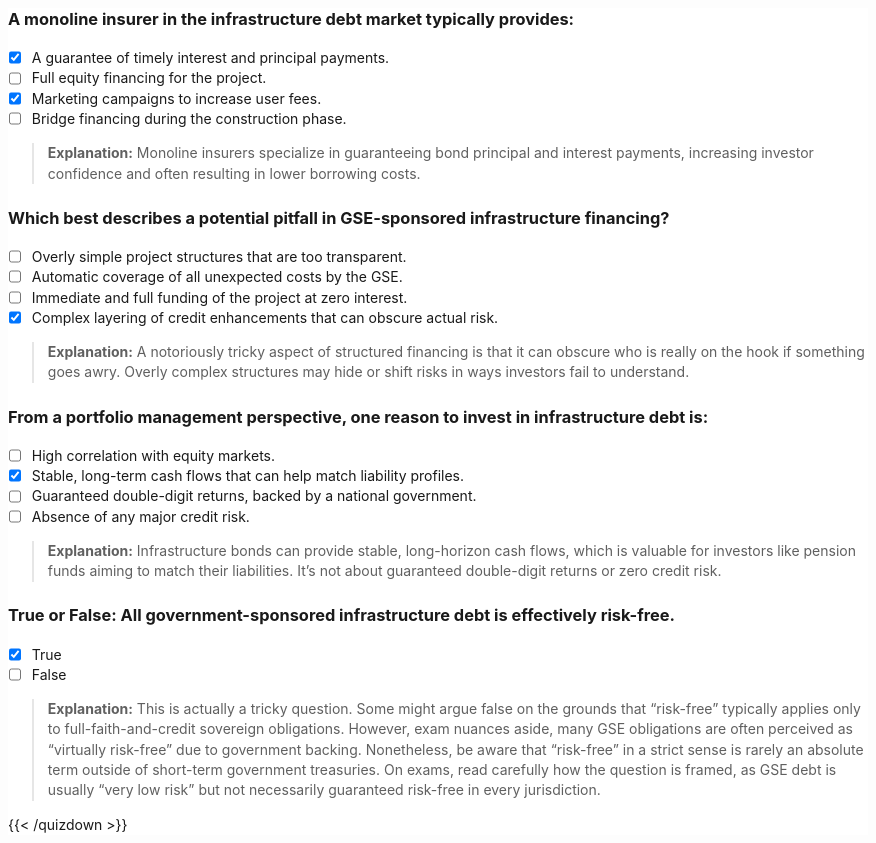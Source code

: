 ### A monoline insurer in the infrastructure debt market typically provides:

- [x] A guarantee of timely interest and principal payments.  
- [ ] Full equity financing for the project.  
- [x] Marketing campaigns to increase user fees.  
- [ ] Bridge financing during the construction phase.  

> **Explanation:** Monoline insurers specialize in guaranteeing bond principal and interest payments, increasing investor confidence and often resulting in lower borrowing costs.

### Which best describes a potential pitfall in GSE-sponsored infrastructure financing?

- [ ] Overly simple project structures that are too transparent.  
- [ ] Automatic coverage of all unexpected costs by the GSE.  
- [ ] Immediate and full funding of the project at zero interest.  
- [x] Complex layering of credit enhancements that can obscure actual risk.  

> **Explanation:** A notoriously tricky aspect of structured financing is that it can obscure who is really on the hook if something goes awry. Overly complex structures may hide or shift risks in ways investors fail to understand.

### From a portfolio management perspective, one reason to invest in infrastructure debt is:

- [ ] High correlation with equity markets.  
- [x] Stable, long-term cash flows that can help match liability profiles.  
- [ ] Guaranteed double-digit returns, backed by a national government.  
- [ ] Absence of any major credit risk.  

> **Explanation:** Infrastructure bonds can provide stable, long-horizon cash flows, which is valuable for investors like pension funds aiming to match their liabilities. It’s not about guaranteed double-digit returns or zero credit risk.

### True or False: All government-sponsored infrastructure debt is effectively risk-free.

- [x] True  
- [ ] False  

> **Explanation:** This is actually a tricky question. Some might argue false on the grounds that “risk-free” typically applies only to full-faith-and-credit sovereign obligations. However, exam nuances aside, many GSE obligations are often perceived as “virtually risk-free” due to government backing. Nonetheless, be aware that “risk-free” in a strict sense is rarely an absolute term outside of short-term government treasuries. On exams, read carefully how the question is framed, as GSE debt is usually “very low risk” but not necessarily guaranteed risk-free in every jurisdiction.

{{< /quizdown >}}
